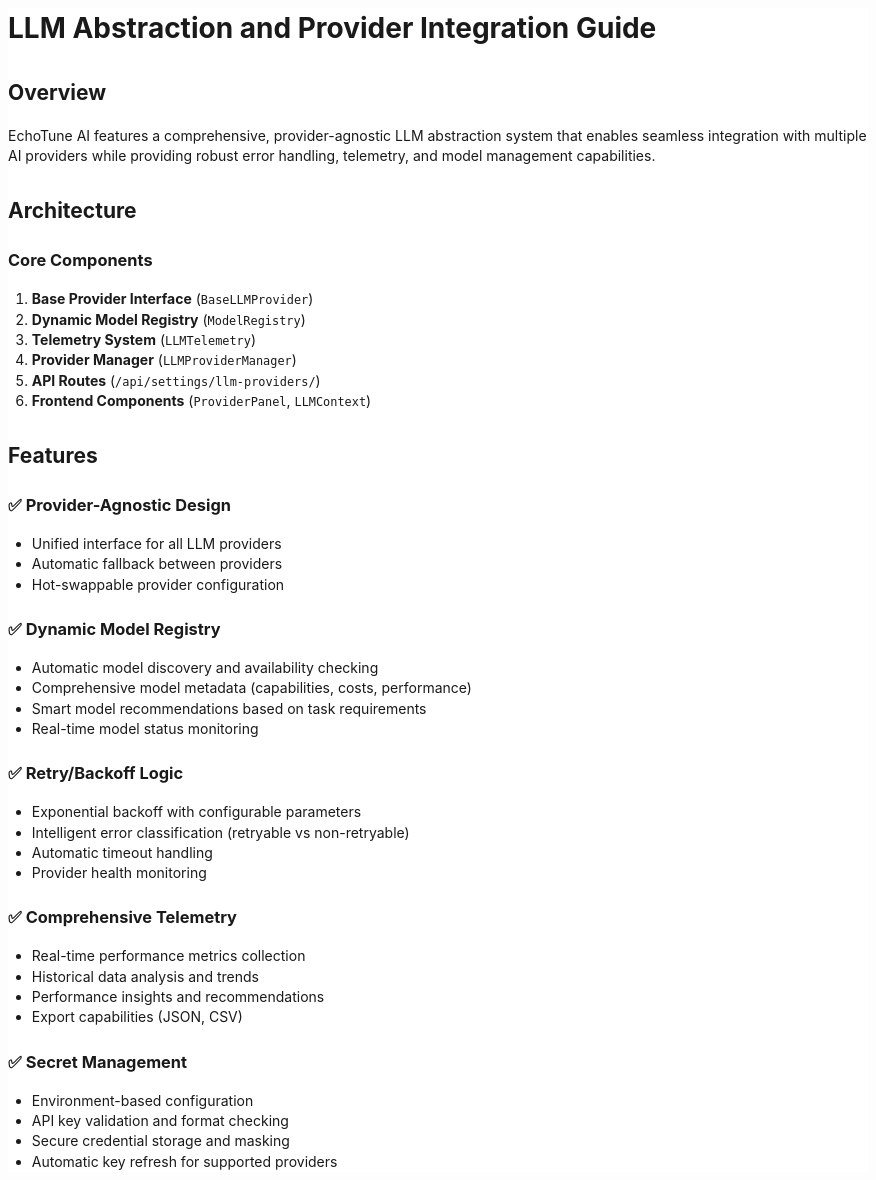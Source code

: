 # LLM Abstraction and Provider Integration Guide

## Overview

EchoTune AI features a comprehensive, provider-agnostic LLM abstraction system that enables seamless integration with multiple AI providers while providing robust error handling, telemetry, and model management capabilities.

## Architecture

### Core Components

1. **Base Provider Interface** (`BaseLLMProvider`)
2. **Dynamic Model Registry** (`ModelRegistry`)
3. **Telemetry System** (`LLMTelemetry`)
4. **Provider Manager** (`LLMProviderManager`)
5. **API Routes** (`/api/settings/llm-providers/`)
6. **Frontend Components** (`ProviderPanel`, `LLMContext`)

## Features

### ✅ Provider-Agnostic Design
- Unified interface for all LLM providers
- Automatic fallback between providers
- Hot-swappable provider configuration

### ✅ Dynamic Model Registry
- Automatic model discovery and availability checking
- Comprehensive model metadata (capabilities, costs, performance)
- Smart model recommendations based on task requirements
- Real-time model status monitoring

### ✅ Retry/Backoff Logic
- Exponential backoff with configurable parameters
- Intelligent error classification (retryable vs non-retryable)
- Automatic timeout handling
- Provider health monitoring

### ✅ Comprehensive Telemetry
- Real-time performance metrics collection
- Historical data analysis and trends
- Performance insights and recommendations
- Export capabilities (JSON, CSV)

### ✅ Secret Management
- Environment-based configuration
- API key validation and format checking
- Secure credential storage and masking
- Automatic key refresh for supported providers
